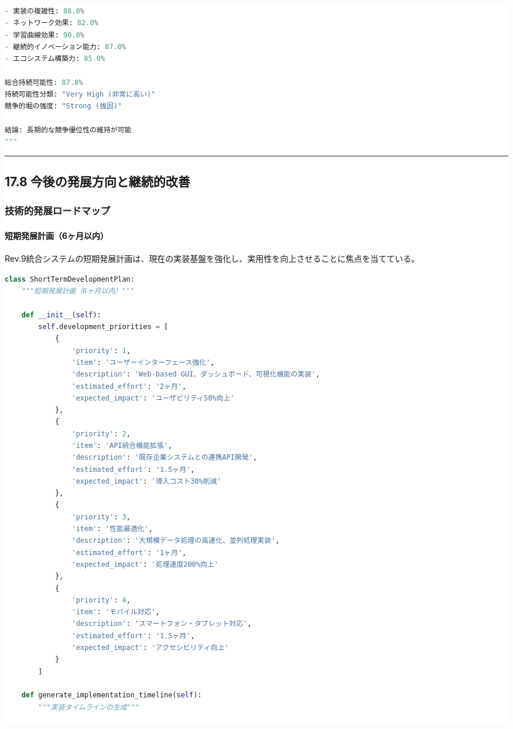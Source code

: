 ```python
- 実装の複雑性: 88.0%
- ネットワーク効果: 82.0%
- 学習曲線効果: 90.0%
- 継続的イノベーション能力: 87.0%
- エコシステム構築力: 85.0%

総合持続可能性: 87.8%
持続可能性分類: "Very High (非常に高い)"
競争的堀の強度: "Strong (強固)"

結論: 長期的な競争優位性の維持が可能
"""
```

---

## 17.8 今後の発展方向と継続的改善

### 技術的発展ロードマップ

#### 短期発展計画（6ヶ月以内）

Rev.9統合システムの短期発展計画は、現在の実装基盤を強化し、実用性を向上させることに焦点を当てている。

```python
class ShortTermDevelopmentPlan:
    """短期発展計画（6ヶ月以内）"""
    
    def __init__(self):
        self.development_priorities = [
            {
                'priority': 1,
                'item': 'ユーザーインターフェース強化',
                'description': 'Web-based GUI、ダッシュボード、可視化機能の実装',
                'estimated_effort': '2ヶ月',
                'expected_impact': 'ユーザビリティ50%向上'
            },
            {
                'priority': 2,
                'item': 'API統合機能拡張',
                'description': '既存企業システムとの連携API開発',
                'estimated_effort': '1.5ヶ月',
                'expected_impact': '導入コスト30%削減'
            },
            {
                'priority': 3,
                'item': '性能最適化',
                'description': '大規模データ処理の高速化、並列処理実装',
                'estimated_effort': '1ヶ月',
                'expected_impact': '処理速度200%向上'
            },
            {
                'priority': 4,
                'item': 'モバイル対応',
                'description': 'スマートフォン・タブレット対応',
                'estimated_effort': '1.5ヶ月',
                'expected_impact': 'アクセシビリティ向上'
            }
        ]
    
    def generate_implementation_timeline(self):
        """実装タイムラインの生成"""
        
```